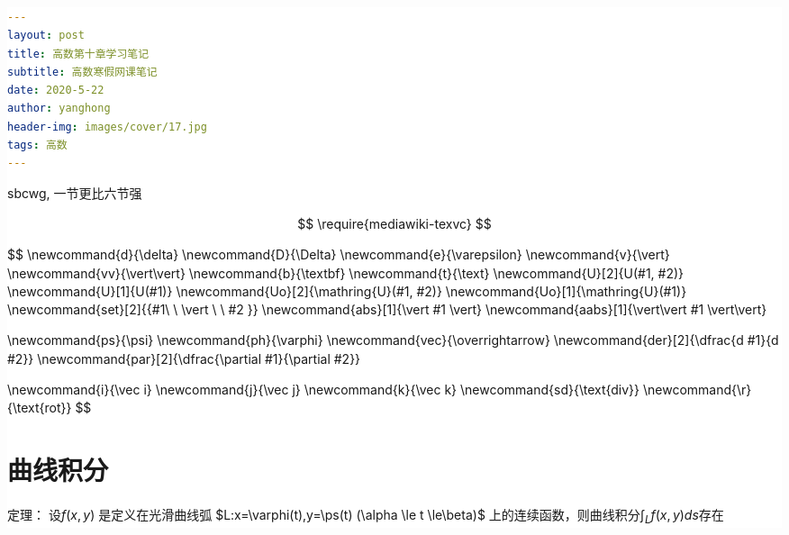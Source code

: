 ```yaml
---
layout: post
title: 高数第十章学习笔记
subtitle: 高数寒假网课笔记
date: 2020-5-22
author: yanghong
header-img: images/cover/17.jpg
tags: 高数 
---
```


sbcwg, 一节更比六节强

$$
\require{mediawiki-texvc}
$$

$$
\newcommand{d}{\delta}
\newcommand{D}{\Delta}
\newcommand{e}{\varepsilon}
\newcommand{v}{\vert}
\newcommand{vv}{\vert\vert}
\newcommand{b}{\textbf}
\newcommand{t}{\text}
\newcommand{U}[2]{U(#1, #2)}
\newcommand{U}[1]{U(#1)}
\newcommand{Uo}[2]{\mathring{U}(#1, #2)}
\newcommand{Uo}[1]{\mathring{U}(#1)}
\newcommand{set}[2]{\{#1\ \ \vert \ \ #2 \}}
\newcommand{abs}[1]{\vert #1 \vert}
\newcommand{aabs}[1]{\vert\vert #1 \vert\vert}

\newcommand{ps}{\psi}
\newcommand{ph}{\varphi}
\newcommand{vec}{\overrightarrow}
\newcommand{der}[2]{\dfrac{d #1}{d #2}}
\newcommand{par}[2]{\dfrac{\partial #1}{\partial #2}}

\newcommand{i}{\vec i}
\newcommand{j}{\vec j}
\newcommand{k}{\vec k}
\newcommand{sd}{\text{div}}
\newcommand{\r}{\text{rot}}
$$


# 曲线积分

定理： 设$f(x,y)$ 是定义在光滑曲线弧 $L:x=\varphi(t),y=\ps(t) (\alpha \le t \le\beta)$ 上的连续函数，则曲线积分$\int_L f(x,y) ds$存在 
